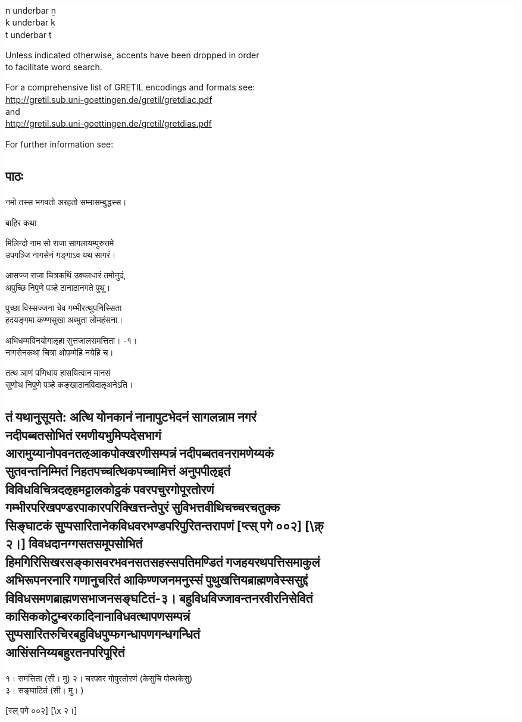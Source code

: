 n underbar  ṉ    
k underbar  ḵ    
t underbar  ṯ    
  
  
  
Unless indicated otherwise, accents have been dropped in order   
to facilitate word search.  
  
For a comprehensive list of GRETIL encodings and formats see:  
http://gretil.sub.uni-goettingen.de/gretil/gretdiac.pdf  
and  
http://gretil.sub.uni-goettingen.de/gretil/gretdias.pdf  
  
For further information see:

## पाठः


नमो तस्स भगवतो अरहतो सम्मासम्बुद्धस्स।   
    
बाहिर कथा  
    
मिलिन्दो नाम सो राजा सागलायम्पुरुत्तमे  
उपगञ्जि नागसेनं गङ्गाऽव यथ सागरं।   
    
आसज्ज राजा चित्रकथिं उक्काधारं तमोनुदं,   
अपुच्छि निपुणे पञ्हे ठानाठानगते पुथू।   
    
पुच्छा विस्सज्जना चेव गम्भीरत्थुपनिस्सिता  
हदयङ्गमा कण्णसुखा अब्भुता लोमहंसना।   
    
अभिधम्मविनयोगाऌहा सुत्तजालसमत्तिता। -१।   
नागसेनकथा चित्रा ओपम्मेहि नयेहि च।   
    
तत्थ ञाणं पणिधाय हासयित्वान मानसं  
सुणोथ निपुणे पञ्हे कङ्खाठानविदाऌअनेऽति।   
    
तं यथानुसूयते: अत्थि योनकानं नानापुटभेदनं सागलन्नाम नगरं  
नदीपब्बतसोभितं रमणीयभुमिप्पदेसभागं  
आरामुय्यानोपवनतऌआकपोक्खरणीसम्पन्नं नदीपब्बतवनरामणेय्यकं  
सुतवन्तनिम्मितं निहतपच्चत्थिकपच्चामित्तं अनुपपीऌइतं  
विविधविचित्रदऌहमट्टालकोट्ठकं पवरपचुरगोपूरतोरणं  
गम्भीरपरिखपण्डरपाकारपरिक्खित्तन्तेपुरं सुविभत्तवीथिचच्चरचतुक्क  
सिङ्घाटकं सुप्पसारितानेकविधवरभण्डपरिपुरितन्तरापणं [प्त्स् पगे ००२] [\क़्    
२।] विवधदानग्गसतसमूपसोभितं  
हिमगिरिसिखरसङ्कासवरभवनसतसहस्सपतिमण्डितं गजहयरथपत्तिसमाकुलं  
अभिरूपनरनारि गणानुचरितं आकिण्णजनमनुस्सं पुथुखत्तियब्राह्मणवेस्ससुद्दं  
विविधसमणब्राह्मणसभाजनसङ्घटितं-३। बहुविधविज्जावन्तनरवीरनिसेवितं  
कासिककोटुम्बरकादिनानाविधवत्थापणसम्पन्नं  
सुप्पसारितरुचिरबहुविधपुप्फगन्धापणगन्धगन्धितं  
आसिंसनिय्यबहुरतनपरिपूरितं   
------  
१। समत्तिता (सी। मु) २। चरपवर गोपुरतोरणं (केसुचि पोत्थकेसु)  
३। सङ्घाटितं (सी। मु। )  
    
[स्ल् पगे ००२] [\x २।]       
    